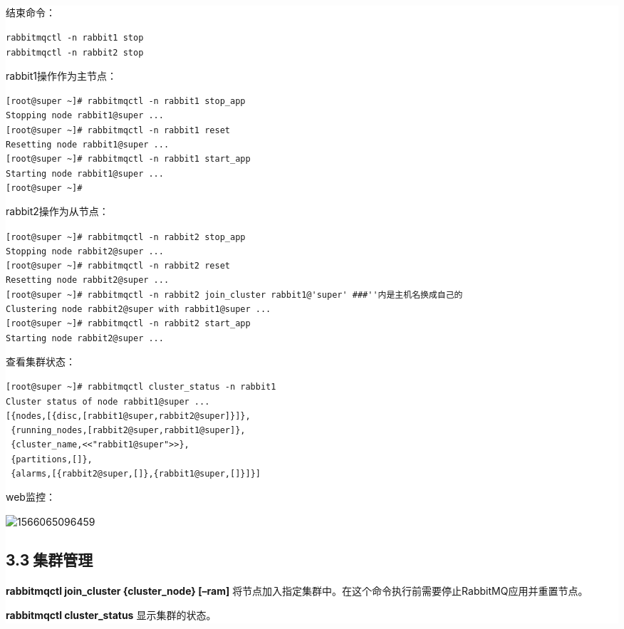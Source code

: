 结束命令：

```shell
rabbitmqctl -n rabbit1 stop
rabbitmqctl -n rabbit2 stop
```

rabbit1操作作为主节点：

```shell
[root@super ~]# rabbitmqctl -n rabbit1 stop_app  
Stopping node rabbit1@super ...
[root@super ~]# rabbitmqctl -n rabbit1 reset	 
Resetting node rabbit1@super ...
[root@super ~]# rabbitmqctl -n rabbit1 start_app
Starting node rabbit1@super ...
[root@super ~]# 
```

rabbit2操作为从节点：

```shell
[root@super ~]# rabbitmqctl -n rabbit2 stop_app
Stopping node rabbit2@super ...
[root@super ~]# rabbitmqctl -n rabbit2 reset
Resetting node rabbit2@super ...
[root@super ~]# rabbitmqctl -n rabbit2 join_cluster rabbit1@'super' ###''内是主机名换成自己的
Clustering node rabbit2@super with rabbit1@super ...
[root@super ~]# rabbitmqctl -n rabbit2 start_app
Starting node rabbit2@super ...

```

查看集群状态：

```
[root@super ~]# rabbitmqctl cluster_status -n rabbit1
Cluster status of node rabbit1@super ...
[{nodes,[{disc,[rabbit1@super,rabbit2@super]}]},
 {running_nodes,[rabbit2@super,rabbit1@super]},
 {cluster_name,<<"rabbit1@super">>},
 {partitions,[]},
 {alarms,[{rabbit2@super,[]},{rabbit1@super,[]}]}]
```

web监控：

![1566065096459](/img/1566065096459.png)

## 3.3 集群管理

**rabbitmqctl join_cluster {cluster_node} [–ram]**
将节点加入指定集群中。在这个命令执行前需要停止RabbitMQ应用并重置节点。

**rabbitmqctl cluster_status**
显示集群的状态。

